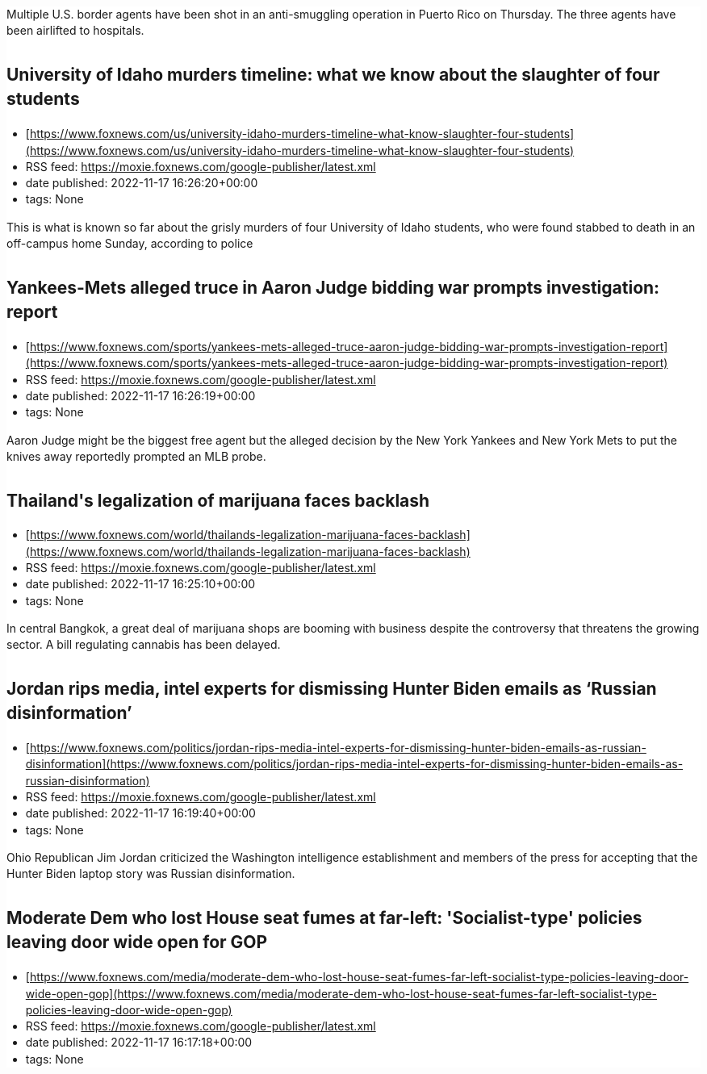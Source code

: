 Multiple U.S. border agents have been shot in an anti-smuggling operation in Puerto Rico on Thursday. The three agents have been airlifted to hospitals.

## University of Idaho murders timeline: what we know about the slaughter of four students
 - [https://www.foxnews.com/us/university-idaho-murders-timeline-what-know-slaughter-four-students](https://www.foxnews.com/us/university-idaho-murders-timeline-what-know-slaughter-four-students)
 - RSS feed: https://moxie.foxnews.com/google-publisher/latest.xml
 - date published: 2022-11-17 16:26:20+00:00
 - tags: None

This is what is known so far about the grisly murders of four University of Idaho students, who were found stabbed to death in an off-campus home Sunday, according to police

## Yankees-Mets alleged truce in Aaron Judge bidding war prompts investigation: report
 - [https://www.foxnews.com/sports/yankees-mets-alleged-truce-aaron-judge-bidding-war-prompts-investigation-report](https://www.foxnews.com/sports/yankees-mets-alleged-truce-aaron-judge-bidding-war-prompts-investigation-report)
 - RSS feed: https://moxie.foxnews.com/google-publisher/latest.xml
 - date published: 2022-11-17 16:26:19+00:00
 - tags: None

Aaron Judge might be the biggest free agent but the alleged decision by the New York Yankees and New York Mets to put the knives away reportedly prompted an MLB probe.

## Thailand's legalization of marijuana faces backlash
 - [https://www.foxnews.com/world/thailands-legalization-marijuana-faces-backlash](https://www.foxnews.com/world/thailands-legalization-marijuana-faces-backlash)
 - RSS feed: https://moxie.foxnews.com/google-publisher/latest.xml
 - date published: 2022-11-17 16:25:10+00:00
 - tags: None

In central Bangkok, a great deal of marijuana shops are booming with business despite the controversy that threatens the growing sector. A bill regulating cannabis has been delayed.

## Jordan rips media, intel experts for dismissing Hunter Biden emails as ‘Russian disinformation’
 - [https://www.foxnews.com/politics/jordan-rips-media-intel-experts-for-dismissing-hunter-biden-emails-as-russian-disinformation](https://www.foxnews.com/politics/jordan-rips-media-intel-experts-for-dismissing-hunter-biden-emails-as-russian-disinformation)
 - RSS feed: https://moxie.foxnews.com/google-publisher/latest.xml
 - date published: 2022-11-17 16:19:40+00:00
 - tags: None

Ohio Republican Jim Jordan criticized the Washington intelligence establishment and members of the press for accepting that the Hunter Biden laptop story was Russian disinformation.

## Moderate Dem who lost House seat fumes at far-left: 'Socialist-type' policies leaving door wide open for GOP
 - [https://www.foxnews.com/media/moderate-dem-who-lost-house-seat-fumes-far-left-socialist-type-policies-leaving-door-wide-open-gop](https://www.foxnews.com/media/moderate-dem-who-lost-house-seat-fumes-far-left-socialist-type-policies-leaving-door-wide-open-gop)
 - RSS feed: https://moxie.foxnews.com/google-publisher/latest.xml
 - date published: 2022-11-17 16:17:18+00:00
 - tags: None
